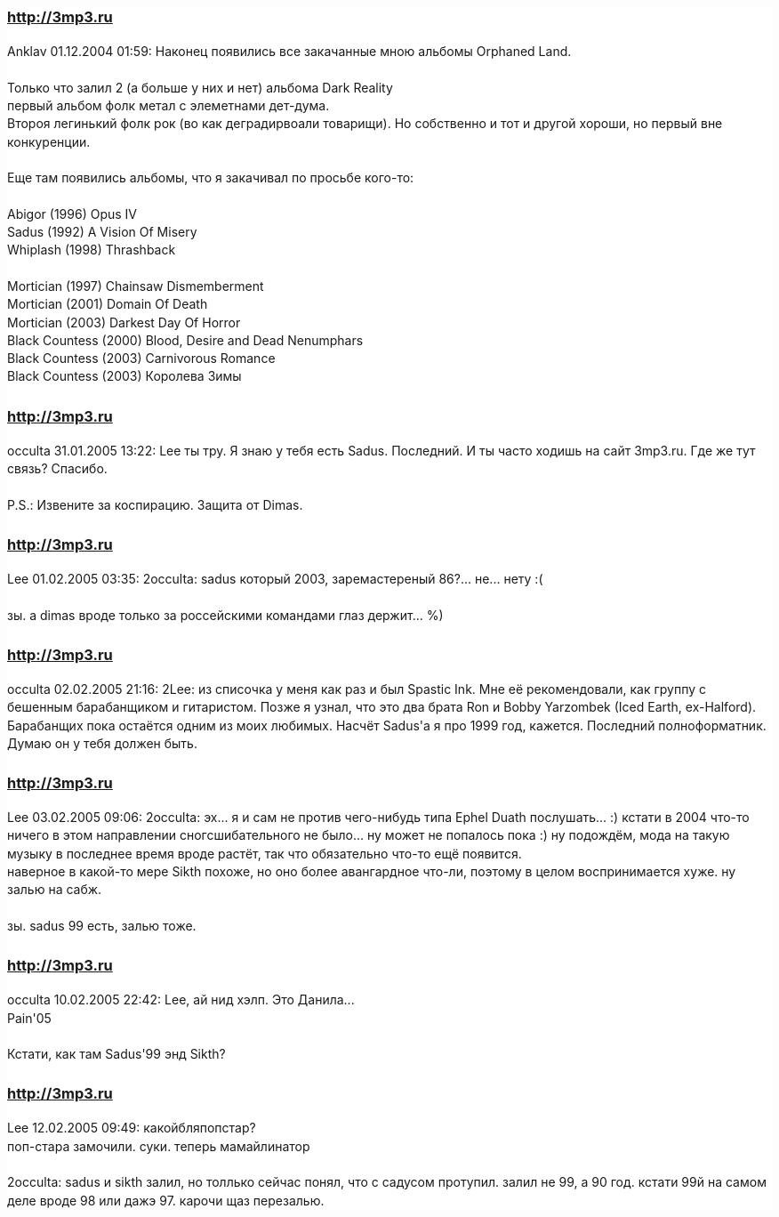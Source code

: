 ### http://3mp3.ru

Anklav 01.12.2004 01:59:
Наконец появились все закачанные мною альбомы Orphaned Land.<BR><BR>Только что залил 2 (а больше у них и нет) альбома Dark Reality <BR>первый альбом фолк метал с элеметнами дет-дума.<BR>Второя легинький фолк рок (во как деградирвоали товарищи). Но собственно и тот и другой хороши, но первый вне конкуренции.<BR><BR>Еще там появились альбомы, что я закачивал по просьбе кого-то:<BR><BR>Abigor (1996) Opus IV<BR>Sadus (1992) A Vision Of Misery<BR>Whiplash (1998) Thrashback<BR><BR>Mortician (1997) Chainsaw Dismemberment<BR>Mortician (2001) Domain Of Death<BR>Mortician (2003) Darkest Day Of Horror<BR>Black Countess (2000) Blood, Desire and Dead Nenumphars<BR>Black Countess (2003) Carnivorous Romance<BR>Black Countess (2003) Королева Зимы

### http://3mp3.ru

occulta 31.01.2005 13:22:
Lee ты тру. Я знаю у тебя есть Sadus. Последний. И ты часто ходишь на сайт 3mp3.ru. Где же тут связь? Спасибо.<BR><BR>P.S.: Извените за коспирацию. Защита от Dimas.

### http://3mp3.ru

Lee 01.02.2005 03:35:
2occulta: sadus который 2003, заремастереный 86?... не... нету :(<BR><BR>зы. а dimas вроде только за россейскими командами глаз держит... %) 

### http://3mp3.ru

occulta 02.02.2005 21:16:
2Lee: из списочка у меня как раз и был Spastic Ink. Мне её рекомендовали, как группу с бешенным барабанщиком и гитаристом. Позже я узнал, что это два брата Ron и Bobby Yarzombek (Iced Earth, ex-Halford). Барабанщих пока остаётся одним из моих любимых. Насчёт Sadus'a я про 1999 год, кажется. Последний полноформатник. Думаю он у тебя должен быть.

### http://3mp3.ru

Lee 03.02.2005 09:06:
2occulta: эх... я и сам не против чего-нибудь типа Ephel Duath послушать... :) кстати в 2004 что-то ничего в этом направлении сногсшибательного не было... ну может не попалось пока :) ну подождём, мода на такую музыку в последнее время вроде растёт, так что обязательно что-то ещё появится.<BR>наверное в какой-то мере Sikth похоже, но оно более авангардное что-ли, поэтому в целом воспринимается хуже. ну залью на сабж.<BR><BR>зы. sadus 99 есть, залью тоже. 

### http://3mp3.ru

occulta 10.02.2005 22:42:
Lee, ай нид хэлп. Это Данила...<BR>Pain'05<BR><BR>Кстати, как там Sadus'99 энд Sikth?

### http://3mp3.ru

Lee 12.02.2005 09:49:
какойбляпопстар?<BR>поп-стара замочили. суки. теперь мамайлинатор<BR><BR>2occulta: sadus и sikth залил, но толлько сейчас понял, что с садусом протупил. залил не 99, а 90 год. кстати 99й на самом деле вроде 98 или дажэ 97. карочи щаз перезалью. 
